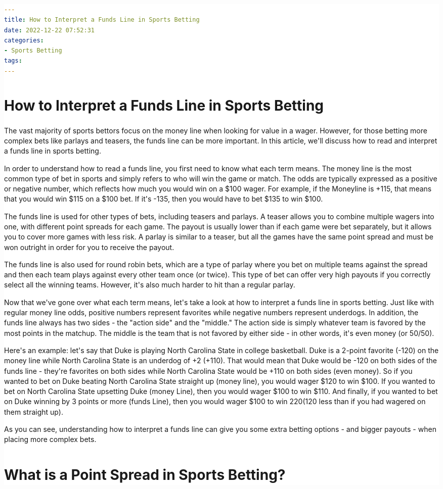 ```yaml
---
title: How to Interpret a Funds Line in Sports Betting
date: 2022-12-22 07:52:31
categories:
- Sports Betting
tags:
---
```



#  How to Interpret a Funds Line in Sports Betting

The vast majority of sports bettors focus on the money line when looking for value in a wager. However, for those betting more complex bets like parlays and teasers, the funds line can be more important. In this article, we'll discuss how to read and interpret a funds line in sports betting.

In order to understand how to read a funds line, you first need to know what each term means. The money line is the most common type of bet in sports and simply refers to who will win the game or match. The odds are typically expressed as a positive or negative number, which reflects how much you would win on a $100 wager. For example, if the Moneyline is +115, that means that you would win $115 on a $100 bet. If it's -135, then you would have to bet $135 to win $100.

The funds line is used for other types of bets, including teasers and parlays. A teaser allows you to combine multiple wagers into one, with different point spreads for each game. The payout is usually lower than if each game were bet separately, but it allows you to cover more games with less risk. A parlay is similar to a teaser, but all the games have the same point spread and must be won outright in order for you to receive the payout.

The funds line is also used for round robin bets, which are a type of parlay where you bet on multiple teams against the spread and then each team plays against every other team once (or twice). This type of bet can offer very high payouts if you correctly select all the winning teams. However, it's also much harder to hit than a regular parlay.

Now that we've gone over what each term means, let's take a look at how to interpret a funds line in sports betting. Just like with regular money line odds, positive numbers represent favorites while negative numbers represent underdogs. In addition, the funds line always has two sides - the "action side" and the "middle." The action side is simply whatever team is favored by the most points in the matchup. The middle is the team that is not favored by either side - in other words, it's even money (or 50/50).

Here's an example: let's say that Duke is playing North Carolina State in college basketball. Duke is a 2-point favorite (-120) on the money line while North Carolina State is an underdog of +2 (+110). That would mean that Duke would be -120 on both sides of the funds line - they're favorites on both sides while North Carolina State would be +110 on both sides (even money). So if you wanted to bet on Duke beating North Carolina State straight up (money line), you would wager $120 to win $100. If you wanted to bet on North Carolina State upsetting Duke (money Line), then you would wager $100 to win $110. And finally, if you wanted to bet on Duke winning by 3 points or more (funds Line), then you would wager $100 to win $220 ($120 less than if you had wagered on them straight up).

As you can see, understanding how to interpret a funds line can give you some extra betting options - and bigger payouts - when placing more complex bets.

#  What is a Point Spread in Sports Betting?
